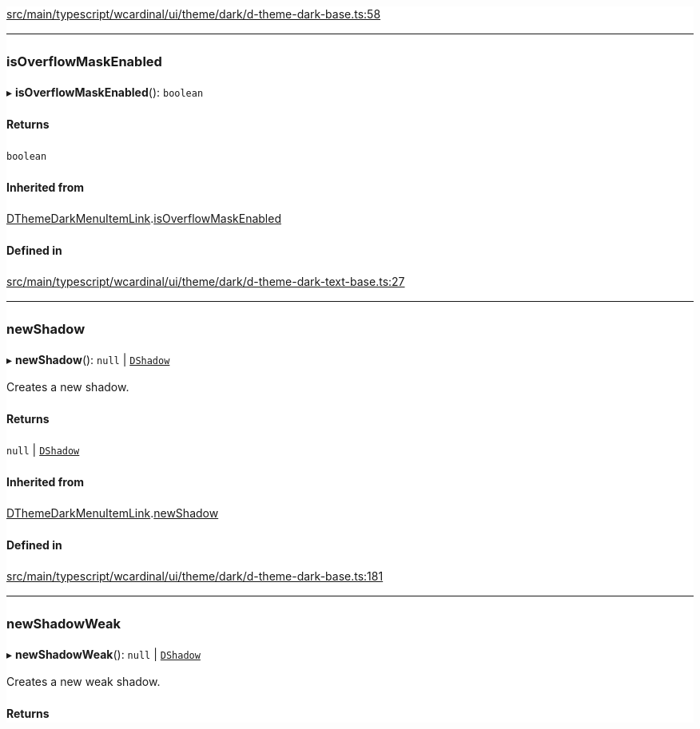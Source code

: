 [src/main/typescript/wcardinal/ui/theme/dark/d-theme-dark-base.ts:58](https://github.com/winter-cardinal/winter-cardinal-ui/blob/v0.194.0/src/main/typescript/wcardinal/ui/theme/dark/d-theme-dark-base.ts#L58)

___

### isOverflowMaskEnabled

▸ **isOverflowMaskEnabled**(): `boolean`

#### Returns

`boolean`

#### Inherited from

[DThemeDarkMenuItemLink](DThemeDarkMenuItemLink.md).[isOverflowMaskEnabled](DThemeDarkMenuItemLink.md#isoverflowmaskenabled)

#### Defined in

[src/main/typescript/wcardinal/ui/theme/dark/d-theme-dark-text-base.ts:27](https://github.com/winter-cardinal/winter-cardinal-ui/blob/v0.194.0/src/main/typescript/wcardinal/ui/theme/dark/d-theme-dark-text-base.ts#L27)

___

### newShadow

▸ **newShadow**(): ``null`` \| [`DShadow`](../interfaces/DShadow.md)

Creates a new shadow.

#### Returns

``null`` \| [`DShadow`](../interfaces/DShadow.md)

#### Inherited from

[DThemeDarkMenuItemLink](DThemeDarkMenuItemLink.md).[newShadow](DThemeDarkMenuItemLink.md#newshadow)

#### Defined in

[src/main/typescript/wcardinal/ui/theme/dark/d-theme-dark-base.ts:181](https://github.com/winter-cardinal/winter-cardinal-ui/blob/v0.194.0/src/main/typescript/wcardinal/ui/theme/dark/d-theme-dark-base.ts#L181)

___

### newShadowWeak

▸ **newShadowWeak**(): ``null`` \| [`DShadow`](../interfaces/DShadow.md)

Creates a new weak shadow.

#### Returns
